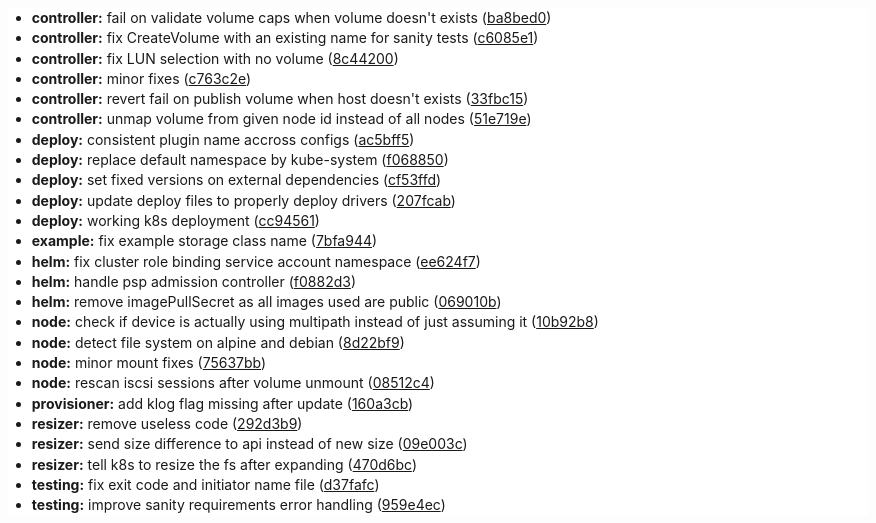 * **controller:** fail on validate volume caps when volume doesn't exists ([ba8bed0](https://github.com/enix/san-iscsi-csi/commit/ba8bed01cb54553ca2a5b878efb9330ee3f49714))
* **controller:** fix CreateVolume with an existing name for sanity tests ([c6085e1](https://github.com/enix/san-iscsi-csi/commit/c6085e13eef771733f913667116f5ff68b62d26e))
* **controller:** fix LUN selection with no volume ([8c44200](https://github.com/enix/san-iscsi-csi/commit/8c442002202a4d39e9097739fd3972ac8da8397e))
* **controller:** minor fixes ([c763c2e](https://github.com/enix/san-iscsi-csi/commit/c763c2ee1de4c93e8e10b59132410c15c7584c80))
* **controller:** revert fail on publish volume when host doesn't exists ([33fbc15](https://github.com/enix/san-iscsi-csi/commit/33fbc15e8db4eda1b5038722df7ad926165750d6))
* **controller:** unmap volume from given node id instead of all nodes ([51e719e](https://github.com/enix/san-iscsi-csi/commit/51e719ea50a9c6de47a3c1fb0c7101ca8918f8f8))
* **deploy:** consistent plugin name accross configs ([ac5bff5](https://github.com/enix/san-iscsi-csi/commit/ac5bff51be0974136800c72a4ee44dd59ac5a495))
* **deploy:** replace default namespace by kube-system ([f068850](https://github.com/enix/san-iscsi-csi/commit/f068850cf0fc3b18fbf2d7808fd88c9a23ec245e))
* **deploy:** set fixed versions on external dependencies ([cf53ffd](https://github.com/enix/san-iscsi-csi/commit/cf53ffdcec5bc5b667cc92073c1e88c29174b360))
* **deploy:** update deploy files to properly deploy drivers ([207fcab](https://github.com/enix/san-iscsi-csi/commit/207fcabd181309630c3928f222a49a9e0fc0c2ba))
* **deploy:** working k8s deployment ([cc94561](https://github.com/enix/san-iscsi-csi/commit/cc945616d025a734211bde6961e1e456b435613e))
* **example:** fix example storage class name ([7bfa944](https://github.com/enix/san-iscsi-csi/commit/7bfa94451186ecb76f2e9d83469652e07133eb93))
* **helm:** fix cluster role binding service account namespace ([ee624f7](https://github.com/enix/san-iscsi-csi/commit/ee624f70007cae527fb8c01177fc679ab6ca1559))
* **helm:** handle psp admission controller ([f0882d3](https://github.com/enix/san-iscsi-csi/commit/f0882d3b76a2f64e446b600abf818d1355486ad8))
* **helm:** remove imagePullSecret as all images used are public ([069010b](https://github.com/enix/san-iscsi-csi/commit/069010b97dbb8b3841c22a51fa582f8d3d33636a))
* **node:** check if device is actually using multipath instead of just assuming it ([10b92b8](https://github.com/enix/san-iscsi-csi/commit/10b92b8292220a138e5b23e22728e6c9894d8c1b))
* **node:** detect file system on alpine and debian ([8d22bf9](https://github.com/enix/san-iscsi-csi/commit/8d22bf9f728255e227e19eb3791586bafc8a6aaa))
* **node:** minor mount fixes ([75637bb](https://github.com/enix/san-iscsi-csi/commit/75637bb77a74d896be1e166ed2a3e8cb4568bb63))
* **node:** rescan iscsi sessions after volume unmount ([08512c4](https://github.com/enix/san-iscsi-csi/commit/08512c4a3b810d1eaf232ba6fe22e940957c6227))
* **provisioner:** add klog flag missing after update ([160a3cb](https://github.com/enix/san-iscsi-csi/commit/160a3cb2fb0a0bc6a27a8b22d14635c9bfd6770e))
* **resizer:** remove useless code ([292d3b9](https://github.com/enix/san-iscsi-csi/commit/292d3b922c55a8bfcf8ad0b28d4eff0d89167cf3))
* **resizer:** send size difference to api instead of new size ([09e003c](https://github.com/enix/san-iscsi-csi/commit/09e003c7390aee9129ef68cc506b16f9a7d74bc3))
* **resizer:** tell k8s to resize the fs after expanding ([470d6bc](https://github.com/enix/san-iscsi-csi/commit/470d6bca981b410267bc400187ff36441ec058d6))
* **testing:** fix exit code and initiator name file ([d37fafc](https://github.com/enix/san-iscsi-csi/commit/d37fafcca4833dc0ce062022730a22991f412709))
* **testing:** improve sanity requirements error handling ([959e4ec](https://github.com/enix/san-iscsi-csi/commit/959e4ec07b5ead410f23d27f903057efa30d7a77))
